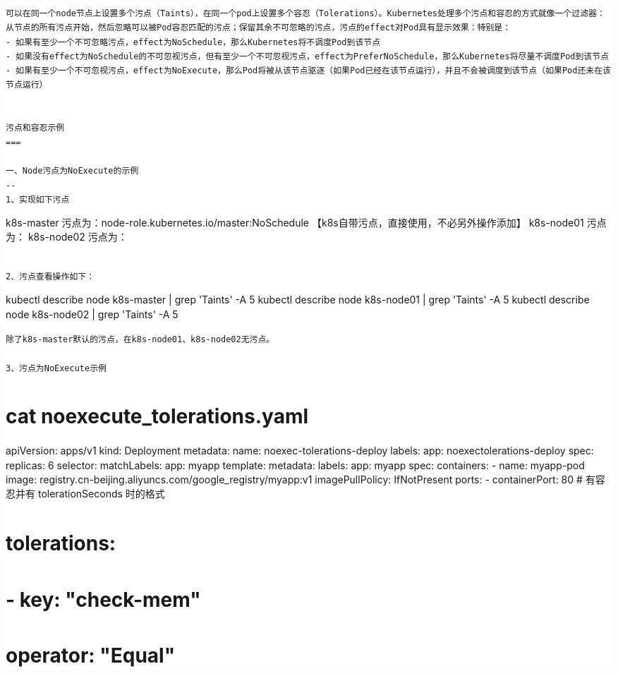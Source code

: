 ```
可以在同一个node节点上设置多个污点（Taints），在同一个pod上设置多个容忍（Tolerations）。Kubernetes处理多个污点和容忍的方式就像一个过滤器：从节点的所有污点开始，然后忽略可以被Pod容忍匹配的污点；保留其余不可忽略的污点，污点的effect对Pod具有显示效果：特别是：
- 如果有至少一个不可忽略污点，effect为NoSchedule，那么Kubernetes将不调度Pod到该节点
- 如果没有effect为NoSchedule的不可忽视污点，但有至少一个不可忽视污点，effect为PreferNoSchedule，那么Kubernetes将尽量不调度Pod到该节点
- 如果有至少一个不可忽视污点，effect为NoExecute，那么Pod将被从该节点驱逐（如果Pod已经在该节点运行），并且不会被调度到该节点（如果Pod还未在该节点运行）


污点和容忍示例
===

一、Node污点为NoExecute的示例
--
1、实现如下污点
```
k8s-master 污点为：node-role.kubernetes.io/master:NoSchedule 【k8s自带污点，直接使用，不必另外操作添加】
k8s-node01 污点为：
k8s-node02 污点为：
```

2、污点查看操作如下：
```
kubectl describe node k8s-master | grep 'Taints' -A 5
kubectl describe node k8s-node01 | grep 'Taints' -A 5
kubectl describe node k8s-node02 | grep 'Taints' -A 5
```
除了k8s-master默认的污点，在k8s-node01、k8s-node02无污点。

3、污点为NoExecute示例
```
# cat noexecute_tolerations.yaml 
apiVersion: apps/v1
kind: Deployment
metadata:
  name: noexec-tolerations-deploy
  labels:
    app: noexectolerations-deploy
spec:
  replicas: 6
  selector:
    matchLabels:
      app: myapp
  template:
    metadata:
      labels:
        app: myapp
    spec:
      containers:
      - name: myapp-pod
        image: registry.cn-beijing.aliyuncs.com/google_registry/myapp:v1
        imagePullPolicy: IfNotPresent
        ports:
          - containerPort: 80
       # 有容忍并有 tolerationSeconds 时的格式
#      tolerations:
#      - key: "check-mem"
#        operator: "Equal"